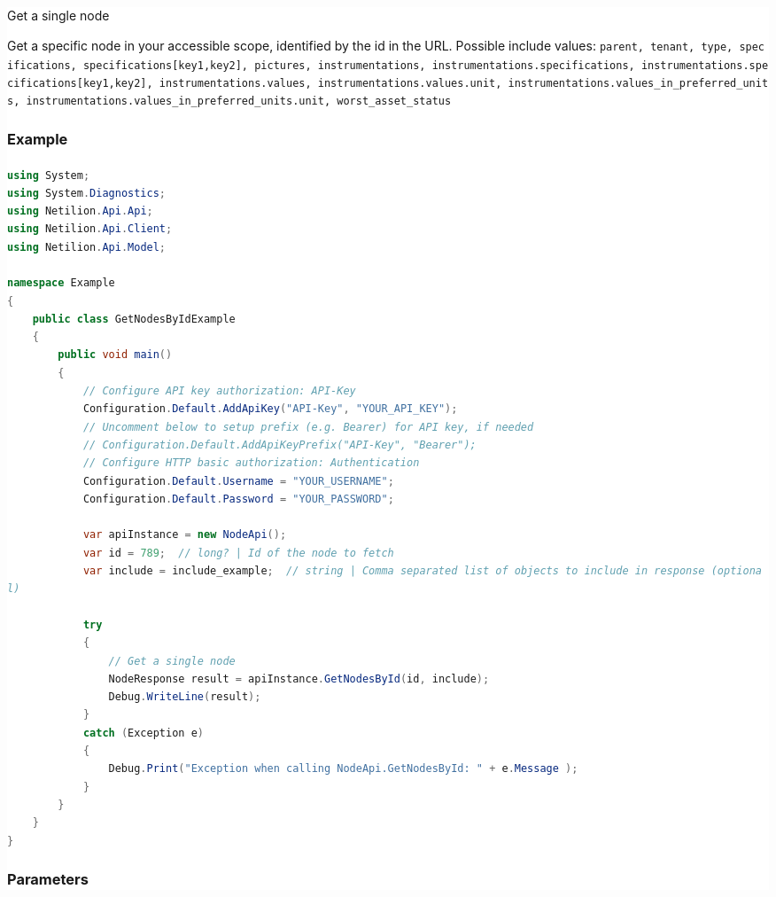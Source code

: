Get a single node

Get a specific node in your accessible scope, identified by the id in the URL.  Possible include values: ```parent, tenant, type, specifications, specifications[key1,key2], pictures, instrumentations, instrumentations.specifications, instrumentations.specifications[key1,key2], instrumentations.values, instrumentations.values.unit, instrumentations.values_in_preferred_units, instrumentations.values_in_preferred_units.unit, worst_asset_status``` 

### Example
```csharp
using System;
using System.Diagnostics;
using Netilion.Api.Api;
using Netilion.Api.Client;
using Netilion.Api.Model;

namespace Example
{
    public class GetNodesByIdExample
    {
        public void main()
        {
            // Configure API key authorization: API-Key
            Configuration.Default.AddApiKey("API-Key", "YOUR_API_KEY");
            // Uncomment below to setup prefix (e.g. Bearer) for API key, if needed
            // Configuration.Default.AddApiKeyPrefix("API-Key", "Bearer");
            // Configure HTTP basic authorization: Authentication
            Configuration.Default.Username = "YOUR_USERNAME";
            Configuration.Default.Password = "YOUR_PASSWORD";

            var apiInstance = new NodeApi();
            var id = 789;  // long? | Id of the node to fetch
            var include = include_example;  // string | Comma separated list of objects to include in response (optional) 

            try
            {
                // Get a single node
                NodeResponse result = apiInstance.GetNodesById(id, include);
                Debug.WriteLine(result);
            }
            catch (Exception e)
            {
                Debug.Print("Exception when calling NodeApi.GetNodesById: " + e.Message );
            }
        }
    }
}
```

### Parameters
